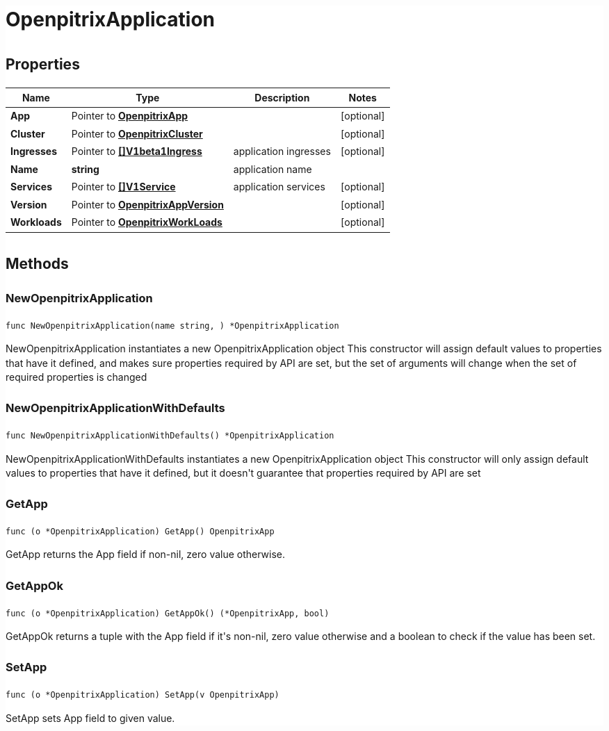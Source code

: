# OpenpitrixApplication

## Properties

Name | Type | Description | Notes
------------ | ------------- | ------------- | -------------
**App** | Pointer to [**OpenpitrixApp**](OpenpitrixApp.md) |  | [optional] 
**Cluster** | Pointer to [**OpenpitrixCluster**](OpenpitrixCluster.md) |  | [optional] 
**Ingresses** | Pointer to [**[]V1beta1Ingress**](V1beta1Ingress.md) | application ingresses | [optional] 
**Name** | **string** | application name | 
**Services** | Pointer to [**[]V1Service**](V1Service.md) | application services | [optional] 
**Version** | Pointer to [**OpenpitrixAppVersion**](OpenpitrixAppVersion.md) |  | [optional] 
**Workloads** | Pointer to [**OpenpitrixWorkLoads**](OpenpitrixWorkLoads.md) |  | [optional] 

## Methods

### NewOpenpitrixApplication

`func NewOpenpitrixApplication(name string, ) *OpenpitrixApplication`

NewOpenpitrixApplication instantiates a new OpenpitrixApplication object
This constructor will assign default values to properties that have it defined,
and makes sure properties required by API are set, but the set of arguments
will change when the set of required properties is changed

### NewOpenpitrixApplicationWithDefaults

`func NewOpenpitrixApplicationWithDefaults() *OpenpitrixApplication`

NewOpenpitrixApplicationWithDefaults instantiates a new OpenpitrixApplication object
This constructor will only assign default values to properties that have it defined,
but it doesn't guarantee that properties required by API are set

### GetApp

`func (o *OpenpitrixApplication) GetApp() OpenpitrixApp`

GetApp returns the App field if non-nil, zero value otherwise.

### GetAppOk

`func (o *OpenpitrixApplication) GetAppOk() (*OpenpitrixApp, bool)`

GetAppOk returns a tuple with the App field if it's non-nil, zero value otherwise
and a boolean to check if the value has been set.

### SetApp

`func (o *OpenpitrixApplication) SetApp(v OpenpitrixApp)`

SetApp sets App field to given value.
